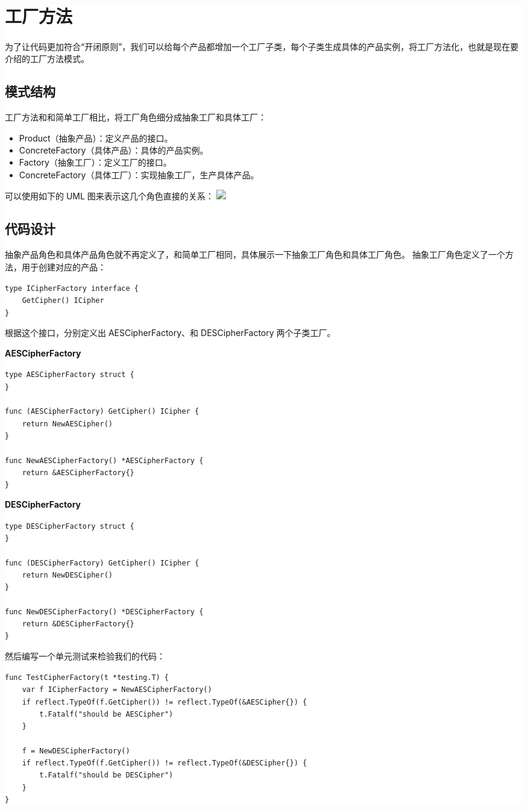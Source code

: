# 工厂方法
为了让代码更加符合“开闭原则”，我们可以给每个产品都增加一个工厂子类，每个子类生成具体的产品实例，将工厂方法化，也就是现在要介绍的工厂方法模式。

## 模式结构
工厂方法和和简单工厂相比，将工厂角色细分成抽象工厂和具体工厂：
- Product（抽象产品）：定义产品的接口。
- ConcreteFactory（具体产品）：具体的产品实例。
- Factory（抽象工厂）：定义工厂的接口。
- ConcreteFactory（具体工厂）：实现抽象工厂，生产具体产品。

可以使用如下的 UML 图来表示这几个角色直接的关系：
![](https://raw.githubusercontent.com/LooJee/medias/master/images/20210329142446.png)

## 代码设计
抽象产品角色和具体产品角色就不再定义了，和简单工厂相同，具体展示一下抽象工厂角色和具体工厂角色。
抽象工厂角色定义了一个方法，用于创建对应的产品：
```golang
type ICipherFactory interface {
	GetCipher() ICipher
}
```
根据这个接口，分别定义出 AESCipherFactory、和 DESCipherFactory 两个子类工厂。

**AESCipherFactory**
```golang
type AESCipherFactory struct {
}

func (AESCipherFactory) GetCipher() ICipher {
	return NewAESCipher()
}

func NewAESCipherFactory() *AESCipherFactory {
	return &AESCipherFactory{}
}
```

**DESCipherFactory**
```golang
type DESCipherFactory struct {
}

func (DESCipherFactory) GetCipher() ICipher {
	return NewDESCipher()
}

func NewDESCipherFactory() *DESCipherFactory {
	return &DESCipherFactory{}
}
```
然后编写一个单元测试来检验我们的代码：
```golang
func TestCipherFactory(t *testing.T) {
	var f ICipherFactory = NewAESCipherFactory()
	if reflect.TypeOf(f.GetCipher()) != reflect.TypeOf(&AESCipher{}) {
		t.Fatalf("should be AESCipher")
	}

	f = NewDESCipherFactory()
	if reflect.TypeOf(f.GetCipher()) != reflect.TypeOf(&DESCipher{}) {
		t.Fatalf("should be DESCipher")
	}
}
```